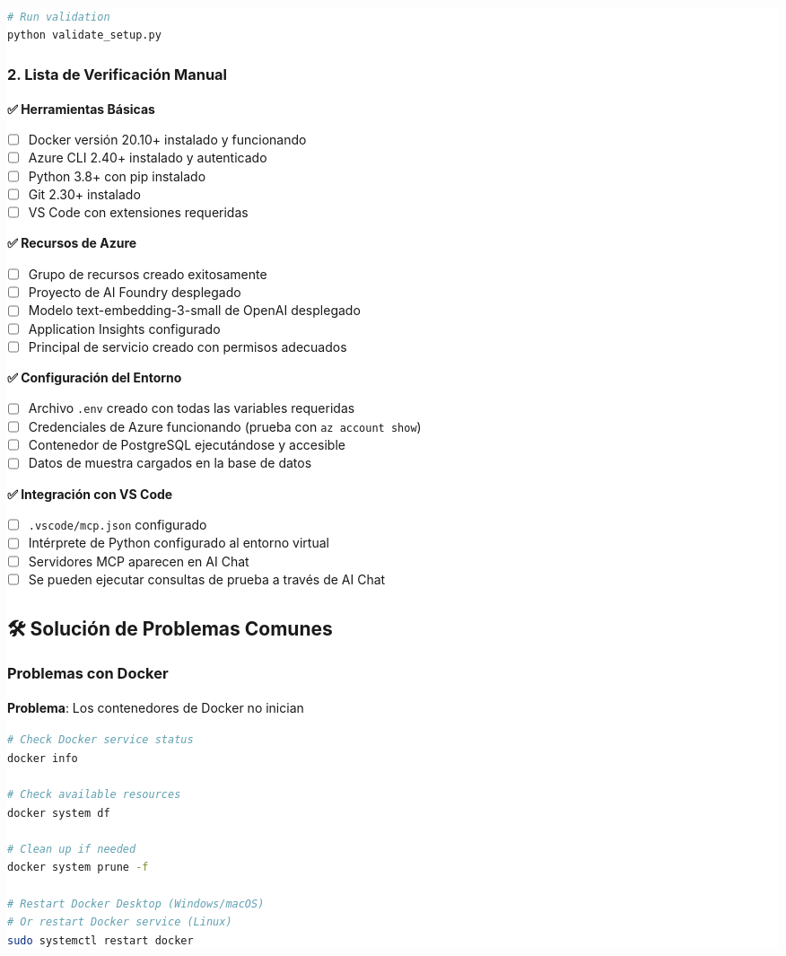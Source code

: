 ```bash
# Run validation
python validate_setup.py
```

### 2. Lista de Verificación Manual

**✅ Herramientas Básicas**
- [ ] Docker versión 20.10+ instalado y funcionando
- [ ] Azure CLI 2.40+ instalado y autenticado
- [ ] Python 3.8+ con pip instalado
- [ ] Git 2.30+ instalado
- [ ] VS Code con extensiones requeridas

**✅ Recursos de Azure**
- [ ] Grupo de recursos creado exitosamente
- [ ] Proyecto de AI Foundry desplegado
- [ ] Modelo text-embedding-3-small de OpenAI desplegado
- [ ] Application Insights configurado
- [ ] Principal de servicio creado con permisos adecuados

**✅ Configuración del Entorno**
- [ ] Archivo `.env` creado con todas las variables requeridas
- [ ] Credenciales de Azure funcionando (prueba con `az account show`)
- [ ] Contenedor de PostgreSQL ejecutándose y accesible
- [ ] Datos de muestra cargados en la base de datos

**✅ Integración con VS Code**
- [ ] `.vscode/mcp.json` configurado
- [ ] Intérprete de Python configurado al entorno virtual
- [ ] Servidores MCP aparecen en AI Chat
- [ ] Se pueden ejecutar consultas de prueba a través de AI Chat

## 🛠️ Solución de Problemas Comunes

### Problemas con Docker

**Problema**: Los contenedores de Docker no inician
```bash
# Check Docker service status
docker info

# Check available resources
docker system df

# Clean up if needed
docker system prune -f

# Restart Docker Desktop (Windows/macOS)
# Or restart Docker service (Linux)
sudo systemctl restart docker
```
